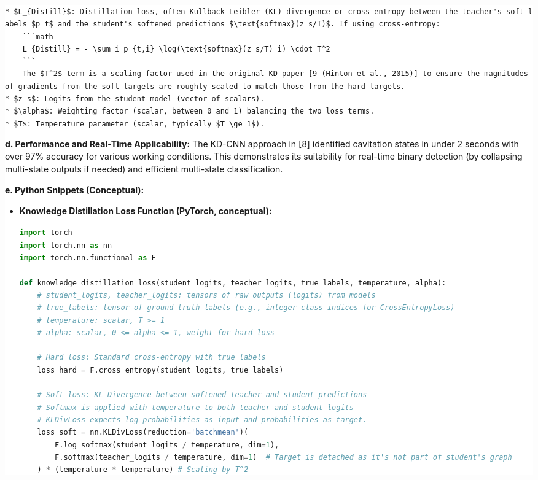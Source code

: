     * $L_{Distill}$: Distillation loss, often Kullback-Leibler (KL) divergence or cross-entropy between the teacher's soft labels $p_t$ and the student's softened predictions $\text{softmax}(z_s/T)$. If using cross-entropy:
        ```math
        L_{Distill} = - \sum_i p_{t,i} \log(\text{softmax}(z_s/T)_i) \cdot T^2
        ```
        The $T^2$ term is a scaling factor used in the original KD paper [9 (Hinton et al., 2015)] to ensure the magnitudes of gradients from the soft targets are roughly scaled to match those from the hard targets.
    * $z_s$: Logits from the student model (vector of scalars).
    * $\alpha$: Weighting factor (scalar, between 0 and 1) balancing the two loss terms.
    * $T$: Temperature parameter (scalar, typically $T \ge 1$).

**d. Performance and Real-Time Applicability:**
The KD-CNN approach in [8] identified cavitation states in under 2 seconds with over 97% accuracy for various working conditions. This demonstrates its suitability for real-time binary detection (by collapsing multi-state outputs if needed) and efficient multi-state classification.

**e. Python Snippets (Conceptual):**

* **Knowledge Distillation Loss Function (PyTorch, conceptual):**
    ```python
    import torch
    import torch.nn as nn
    import torch.nn.functional as F

    def knowledge_distillation_loss(student_logits, teacher_logits, true_labels, temperature, alpha):
        # student_logits, teacher_logits: tensors of raw outputs (logits) from models
        # true_labels: tensor of ground truth labels (e.g., integer class indices for CrossEntropyLoss)
        # temperature: scalar, T >= 1
        # alpha: scalar, 0 <= alpha <= 1, weight for hard loss

        # Hard loss: Standard cross-entropy with true labels
        loss_hard = F.cross_entropy(student_logits, true_labels)

        # Soft loss: KL Divergence between softened teacher and student predictions
        # Softmax is applied with temperature to both teacher and student logits
        # KLDivLoss expects log-probabilities as input and probabilities as target.
        loss_soft = nn.KLDivLoss(reduction='batchmean')(
            F.log_softmax(student_logits / temperature, dim=1),
            F.softmax(teacher_logits / temperature, dim=1)  # Target is detached as it's not part of student's graph
        ) * (temperature * temperature) # Scaling by T^2
